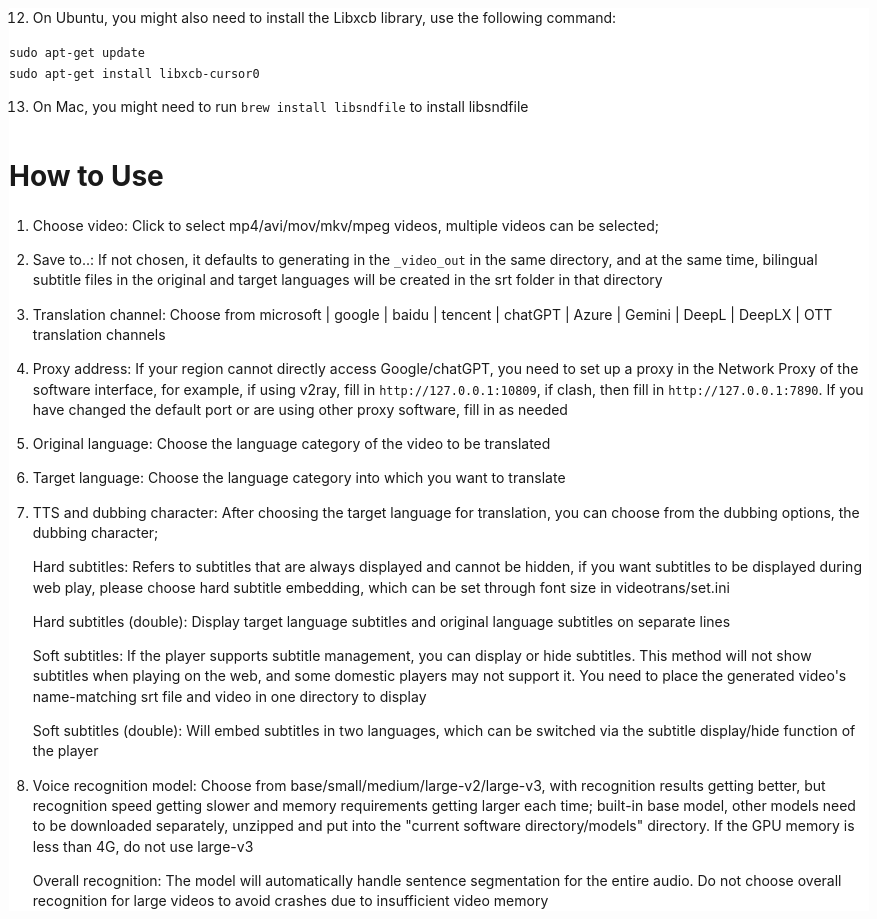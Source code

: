 12. On Ubuntu, you might also need to install the Libxcb library, use the following command:

```	
sudo apt-get update
sudo apt-get install libxcb-cursor0	
```

13. On Mac, you might need to run `brew install libsndfile` to install libsndfile

# How to Use

1. Choose video: Click to select mp4/avi/mov/mkv/mpeg videos, multiple videos can be selected;

2. Save to..: If not chosen, it defaults to generating in the `_video_out` in the same directory, and at the same time, bilingual subtitle files in the original and target languages will be created in the srt folder in that directory

3. Translation channel: Choose from microsoft | google | baidu | tencent | chatGPT | Azure | Gemini | DeepL | DeepLX | OTT translation channels

4. Proxy address: If your region cannot directly access Google/chatGPT, you need to set up a proxy in the Network Proxy of the software interface, for example, if using v2ray, fill in `http://127.0.0.1:10809`, if clash, then fill in `http://127.0.0.1:7890`. If you have changed the default port or are using other proxy software, fill in as needed

5. Original language: Choose the language category of the video to be translated

6. Target language: Choose the language category into which you want to translate

7. TTS and dubbing character: After choosing the target language for translation, you can choose from the dubbing options, the dubbing character;
   
   Hard subtitles:
   Refers to subtitles that are always displayed and cannot be hidden, if you want subtitles to be displayed during web play, please choose hard subtitle embedding, which can be set through font size in videotrans/set.ini

   Hard subtitles (double):
   Display target language subtitles and original language subtitles on separate lines

   Soft subtitles:
   If the player supports subtitle management, you can display or hide subtitles. This method will not show subtitles when playing on the web, and some domestic players may not support it. You need to place the generated video's name-matching srt file and video in one directory to display

   Soft subtitles (double):
   Will embed subtitles in two languages, which can be switched via the subtitle display/hide function of the player

8. Voice recognition model: Choose from base/small/medium/large-v2/large-v3, with recognition results getting better, but recognition speed getting slower and memory requirements getting larger each time; built-in base model, other models need to be downloaded separately, unzipped and put into the "current software directory/models" directory. If the GPU memory is less than 4G, do not use large-v3

   Overall recognition: The model will automatically handle sentence segmentation for the entire audio. Do not choose overall recognition for large videos to avoid crashes due to insufficient video memory
